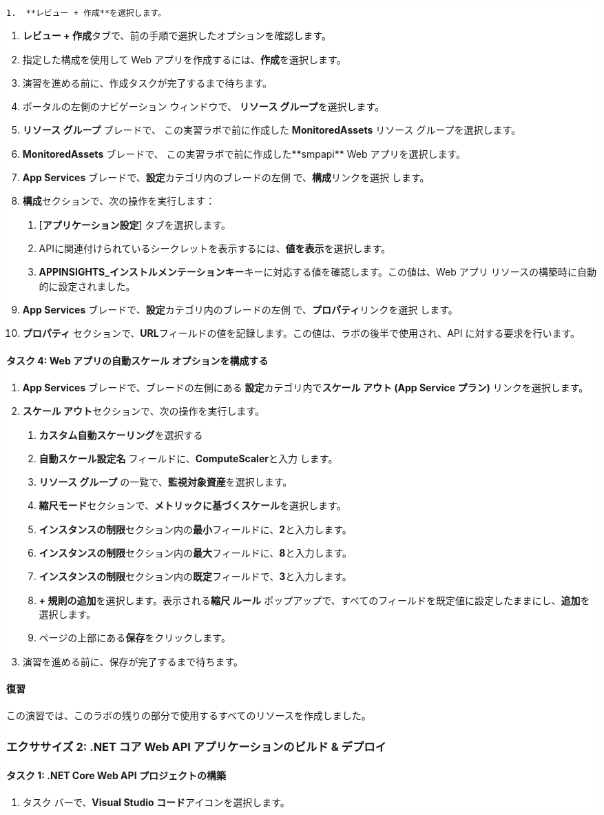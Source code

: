     1.  **レビュー + 作成**を選択します。

1.  **レビュー + 作成**タブで、前の手順で選択したオプションを確認します。

1.  指定した構成を使用して Web アプリを作成するには、**作成**を選択します。

1.  演習を進める前に、作成タスクが完了するまで待ちます。

1. ポータルの左側のナビゲーション ウィンドウで、 **リソース グループ**を選択します。

1. **リソース グループ** ブレードで、 この実習ラボで前に作成した **MonitoredAssets** リソース グループを選択します。

1. **MonitoredAssets** ブレードで、 この実習ラボで前に作成した**smpapi\** Web アプリを選択します。

1. **App Services** ブレードで、**設定**カテゴリ内のブレードの左側 で、**構成**リンクを選択 します。

1.  **構成**セクションで、次の操作を実行します：
    
    1.  [**アプリケーション設定**] タブを選択します。

    1.  APIに関連付けられているシークレットを表示するには、**値を表示**を選択します。

    1.  **APPINSIGHTS\_インストルメンテーションキー**キーに対応する値を確認します。この値は、Web アプリ リソースの構築時に自動的に設定されました。

1. **App Services** ブレードで、**設定**カテゴリ内のブレードの左側 で、**プロパティ**リンクを選択 します。

1. **プロパティ** セクションで、**URL**フィールドの値を記録します。この値は、ラボの後半で使用され、API に対する要求を行います。

#### タスク 4: Web アプリの自動スケール オプションを構成する

1.  **App Services** ブレードで、ブレードの左側にある **設定**カテゴリ内で**スケール アウト (App Service プラン)** リンクを選択します。

1.  **スケール アウト**セクションで、次の操作を実行します。
    
    1.  **カスタム自動スケーリング**を選択する
    
    1.  **自動スケール設定名** フィールドに、**ComputeScaler**と入力 します。
    
    1.  **リソース グループ** の一覧で、**監視対象資産**を選択します。
    
    1.  **縮尺モード**セクションで、**メトリックに基づくスケール**を選択します。
    
    1.  **インスタンスの制限**セクション内の**最小**フィールドに、**2**と入力します。
    
    1.  **インスタンスの制限**セクション内の**最大**フィールドに、**8**と入力します。
    
    1.  **インスタンスの制限**セクション内の**既定**フィールドで、**3**と入力します。
    
    1.  **+ 規則の追加**を選択します。表示される**縮尺 ルール** ポップアップで、すべてのフィールドを既定値に設定したままにし、**追加**を選択します。
    
    1.  ページの上部にある**保存**をクリックします。

1.  演習を進める前に、保存が完了するまで待ちます。

#### 復習

この演習では、このラボの残りの部分で使用するすべてのリソースを作成しました。

### エクササイズ 2: .NET コア Web API アプリケーションのビルド & デプロイ

#### タスク 1: .NET Core Web API プロジェクトの構築

1.  タスク バーで、**Visual Studio コード**アイコンを選択します。
